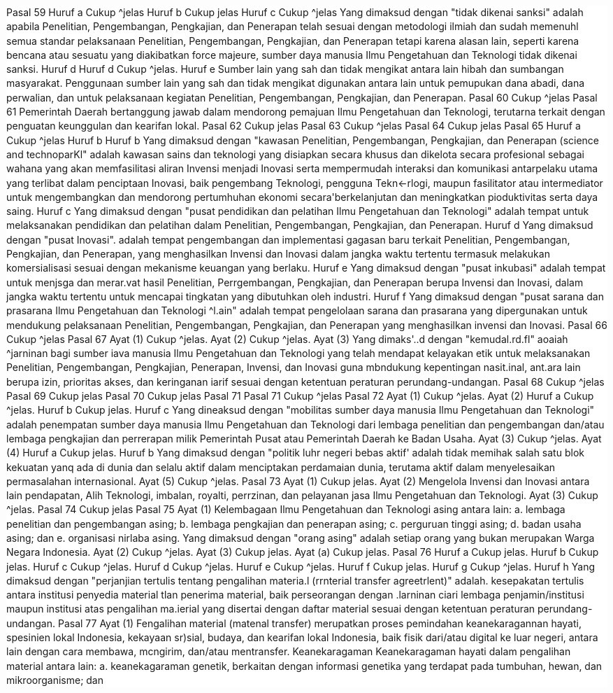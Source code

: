 Pasal 59 Huruf a Cukup ^jelas Huruf b Cukup jelas Huruf c Cukup ^jelas Yang dimaksud dengan "tidak dikenai sanksi" adalah apabila Penelitian, Pengembangan, Pengkajian, dan Penerapan telah sesuai dengan metodologi ilmiah dan sudah memenuhl semua standar pelaksanaan Penelitian, Pengembangan, Pengkajian, dan Penerapan tetapi karena alasan lain, seperti karena bencana atau sesuatu yang diakibatkan force majeure, sumber daya manusia Ilmu Pengetahuan dan Teknologi tidak dikenai sanksi. Huruf d Huruf d Cukup ^jelas. Huruf e Sumber lain yang sah dan tidak mengikat antara lain hibah dan sumbangan masyarakat. Penggunaan sumber lain yang sah dan tidak mengikat digunakan antara lain untuk pemupukan dana abadi, dana perwalian, dan untuk pelaksanaan kegiatan Penelitian, Pengembangan, Pengkajian, dan Penerapan. Pasal 60 Cukup ^jelas Pasal 61 Pemerintah Daerah bertanggung jawab dalam mendorong pemajuan Ilmu Pengetahuan dan Teknologi, terutarna terkait dengan penguatan keunggulan dan kearifan lokal. Pasal 62 Cukup jelas Pasal 63 Cukup ^jelas Pasal 64 Cukup jelas Pasal 65 Huruf a Cukup ^jelas Huruf b Huruf b Yang dimaksud dengan "kawasan Penelitian, Pengembangan, Pengkajian, dan Penerapan (science and technoparKl" adalah kawasan sains dan teknologi yang disiapkan secara khusus dan dikelota secara profesional sebagai wahana yang akan memfasilitasi aliran Invensi menjadi Inovasi serta mempermudah interaksi dan komunikasi antarpelaku utama yang terlibat dalam penciptaan Inovasi, baik pengembang Teknologi, pengguna Tekn<-rlogi, maupun fasilitator atau intermediator untuk mengembangkan dan mendorong pertumhuhan ekonomi secara'berkelanjutan dan meningkatkan pioduktivitas serta daya saing. Huruf c Yang dimaksud dengan "pusat pendidikan dan pelatihan Ilmu Pengetahuan dan Teknologi" adalah tempat untuk melaksanakan pendidikan dan pelatihan dalam Penelitian, Pengembangan, Pengkajian, dan Penerapan. Huruf d Yang dimaksud dengan "pusat Inovasi". adalah tempat pengembangan dan implementasi gagasan baru terkait Penelitian, Pengembangan, Pengkajian, dan Penerapan, yang menghasilkan Invensi dan Inovasi dalam jangka waktu tertentu termasuk melakukan komersialisasi sesuai dengan mekanisme keuangan yang berlaku. Huruf e Yang dimaksud dengan "pusat inkubasi" adalah tempat untuk menjsga dan merar.vat hasil Penelitian, Perrgembangan, Pengkajian, dan Penerapan berupa Invensi dan Inovasi, dalam jangka waktu tertentu untuk mencapai tingkatan yang dibutuhkan oleh industri. Huruf f Yang dimaksud dengan "pusat sarana dan prasarana Ilmu Pengetahuan dan Teknologi ^l.ain" adalah tempat pengelolaan sarana dan prasarana yang dipergunakan untuk mendukung pelaksanaan Penelitian, Pengembangan, Pengkajian, dan Penerapan yang menghasilkan invensi dan Inovasi. Pasal 66 Cukup ^jelas Pasal 67 Ayat (1) Cukup ^jelas. Ayat (2) Cukup ^jelas. Ayat (3) Yang dimaks'..d dengan "kemudal.rd.fl" aoaiah ^jarninan bagi sumber iava manusia Ilmu Pengetahuan dan Teknologi yang telah mendapat kelayakan etik untuk melaksanakan Penelitian, Pengembangan, Pengkajian, Penerapan, Invensi, dan Inovasi guna mbndukung kepentingan nasit.inal, ant.ara lain berupa izin, prioritas akses, dan keringanan iarif sesuai dengan ketentuan peraturan perundang-undangan. Pasal 68 Cukup ^jelas Pasal 69 Cukup jelas Pasal 70 Cukup jelas
Pasal 71
Pasal 71 Cukup ^jelas Pasal 72 Ayat (1) Cukup ^jelas. Ayat (2) Huruf a Cukup ^jelas. Huruf b Cukup jelas. Huruf c Yang dineaksud dengan "mobilitas sumber daya manusia Ilmu Pengetahuan dan Teknologi" adalah penempatan sumber daya manusia Ilmu Pengetahuan dan Teknologi dari lembaga penelitian dan pengembangan dan/atau lembaga pengkajian dan perrerapan milik Pemerintah Pusat atau Pemerintah Daerah ke Badan Usaha. Ayat (3) Cukup ^jelas. Ayat (4) Huruf a Cukup jelas. Huruf b Yang dimaksud dengan "politik luhr negeri bebas aktif' adalah tidak memihak salah satu blok kekuatan yanq ada di dunia dan selalu aktif dalam menciptakan perdamaian dunia, terutama aktif dalam menyelesaikan permasalahan internasional. Ayat (5) Cukup ^jelas. Pasal 73 Ayat (1) Cukup jelas. Ayat (2) Mengelola Invensi dan Inovasi antara lain pendapatan, Alih Teknologi, imbalan, royalti, perrzinan, dan pelayanan jasa Ilmu Pengetahuan dan Teknologi. Ayat (3) Cukup ^jelas. Pasal 74 Cukup jelas Pasal 75 Ayat (1) Kelembagaan Ilmu Pengetahuan dan Teknologi asing antara lain:
a. lembaga penelitian dan pengembangan asing;
b. lembaga pengkajian dan penerapan asing;
c. perguruan tinggi asing;
d. badan usaha asing; dan
e. organisasi nirlaba asing. Yang dimaksud dengan "orang asing" adalah setiap orang yang bukan merupakan Warga Negara Indonesia. Ayat (2) Cukup ^jelas. Ayat (3) Cukup jelas. Ayat (a) Cukup jelas. Pasal 76 Huruf a Cukup jelas. Huruf b Cukup jelas. Huruf c Cukup ^jelas. Huruf d Cukup ^jelas. Huruf e Cukup ^jelas. Huruf f Cukup jelas. Huruf g Cukup ^jelas. Huruf h Yang dimaksud dengan "perjanjian tertulis tentang pengalihan materia.l (rrnterial transfer agreetrlent)" adalah. kesepakatan tertulis antara institusi penyedia material tlan penerima material, baik perseorangan dengan .larninan ciari lembaga penjamin/institusi maupun institusi atas pengalihan ma.ierial yang disertai dengan daftar material sesuai dengan ketentuan peraturan perundang-undangan. Pasal 77 Ayat (1) Fengalihan material (matenal transfer) merupatkan proses pemindahan keanekaragannan hayati, spesinien lokal Indonesia, kekayaan sr)sial, budaya, dan kearifan lokal Indonesia, baik fisik dari/atau digital ke luar negeri, antara lain dengan cara membawa, mcngirim, dan/atau mentransfer. Keanekaragaman Keanekaragaman hayati dalam pengalihan material antara lain:
a. keanekagaraman genetik, berkaitan dengan informasi genetika yang terdapat pada tumbuhan, hewan, dan mikroorganisme; dan